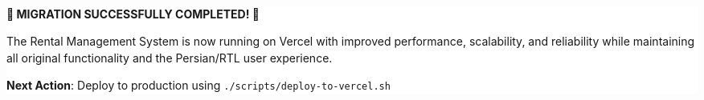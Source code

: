 
**🎉 MIGRATION SUCCESSFULLY COMPLETED! 🎉**

The Rental Management System is now running on Vercel with improved performance, scalability, and reliability while maintaining all original functionality and the Persian/RTL user experience.

**Next Action**: Deploy to production using `./scripts/deploy-to-vercel.sh`